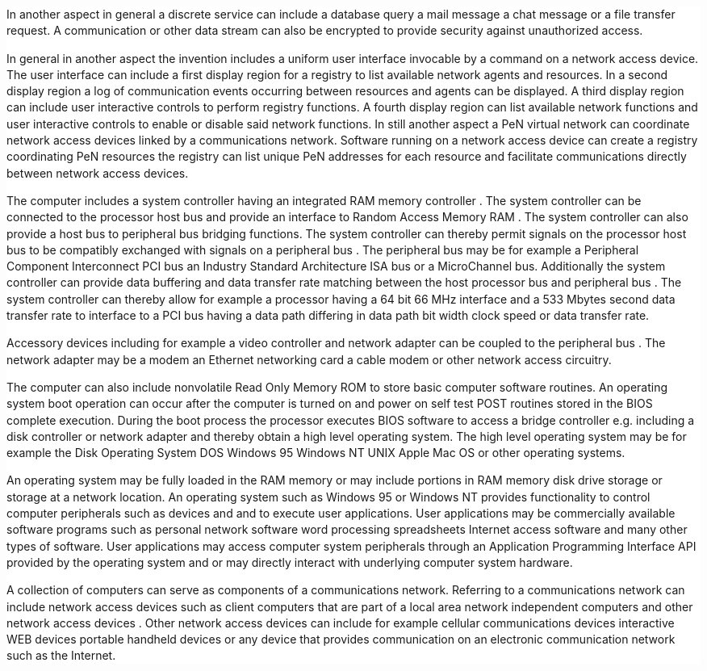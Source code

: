 In another aspect in general a discrete service can include a database query a mail message a chat message or a file transfer request. A communication or other data stream can also be encrypted to provide security against unauthorized access.

In general in another aspect the invention includes a uniform user interface invocable by a command on a network access device. The user interface can include a first display region for a registry to list available network agents and resources. In a second display region a log of communication events occurring between resources and agents can be displayed. A third display region can include user interactive controls to perform registry functions. A fourth display region can list available network functions and user interactive controls to enable or disable said network functions. In still another aspect a PeN virtual network can coordinate network access devices linked by a communications network. Software running on a network access device can create a registry coordinating PeN resources the registry can list unique PeN addresses for each resource and facilitate communications directly between network access devices.

The computer includes a system controller having an integrated RAM memory controller . The system controller can be connected to the processor host bus and provide an interface to Random Access Memory RAM . The system controller can also provide a host bus to peripheral bus bridging functions. The system controller can thereby permit signals on the processor host bus to be compatibly exchanged with signals on a peripheral bus . The peripheral bus may be for example a Peripheral Component Interconnect PCI bus an Industry Standard Architecture ISA bus or a MicroChannel bus. Additionally the system controller can provide data buffering and data transfer rate matching between the host processor bus and peripheral bus . The system controller can thereby allow for example a processor having a 64 bit 66 MHz interface and a 533 Mbytes second data transfer rate to interface to a PCI bus having a data path differing in data path bit width clock speed or data transfer rate.

Accessory devices including for example a video controller and network adapter can be coupled to the peripheral bus . The network adapter may be a modem an Ethernet networking card a cable modem or other network access circuitry.

The computer can also include nonvolatile Read Only Memory ROM to store basic computer software routines. An operating system boot operation can occur after the computer is turned on and power on self test POST routines stored in the BIOS complete execution. During the boot process the processor executes BIOS software to access a bridge controller e.g. including a disk controller or network adapter and thereby obtain a high level operating system. The high level operating system may be for example the Disk Operating System DOS Windows 95 Windows NT UNIX Apple Mac OS or other operating systems.

An operating system may be fully loaded in the RAM memory or may include portions in RAM memory disk drive storage or storage at a network location. An operating system such as Windows 95 or Windows NT provides functionality to control computer peripherals such as devices and and to execute user applications. User applications may be commercially available software programs such as personal network software word processing spreadsheets Internet access software and many other types of software. User applications may access computer system peripherals through an Application Programming Interface API provided by the operating system and or may directly interact with underlying computer system hardware.

A collection of computers can serve as components of a communications network. Referring to a communications network can include network access devices such as client computers that are part of a local area network independent computers and other network access devices . Other network access devices can include for example cellular communications devices interactive WEB devices portable handheld devices or any device that provides communication on an electronic communication network such as the Internet.
